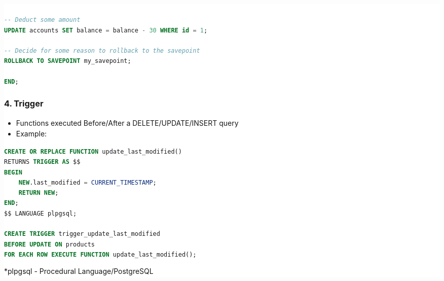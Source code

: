 ~~~~sql

-- Deduct some amount
UPDATE accounts SET balance = balance - 30 WHERE id = 1;

-- Decide for some reason to rollback to the savepoint
ROLLBACK TO SAVEPOINT my_savepoint;

END;
~~~~
### 4. Trigger
- Functions executed Before/After a DELETE/UPDATE/INSERT query
- Example:
~~~~sql
CREATE OR REPLACE FUNCTION update_last_modified()
RETURNS TRIGGER AS $$
BEGIN
    NEW.last_modified = CURRENT_TIMESTAMP;
    RETURN NEW;
END;
$$ LANGUAGE plpgsql;

CREATE TRIGGER trigger_update_last_modified
BEFORE UPDATE ON products
FOR EACH ROW EXECUTE FUNCTION update_last_modified();
~~~~
*plpgsql - Procedural Language/PostgreSQL
